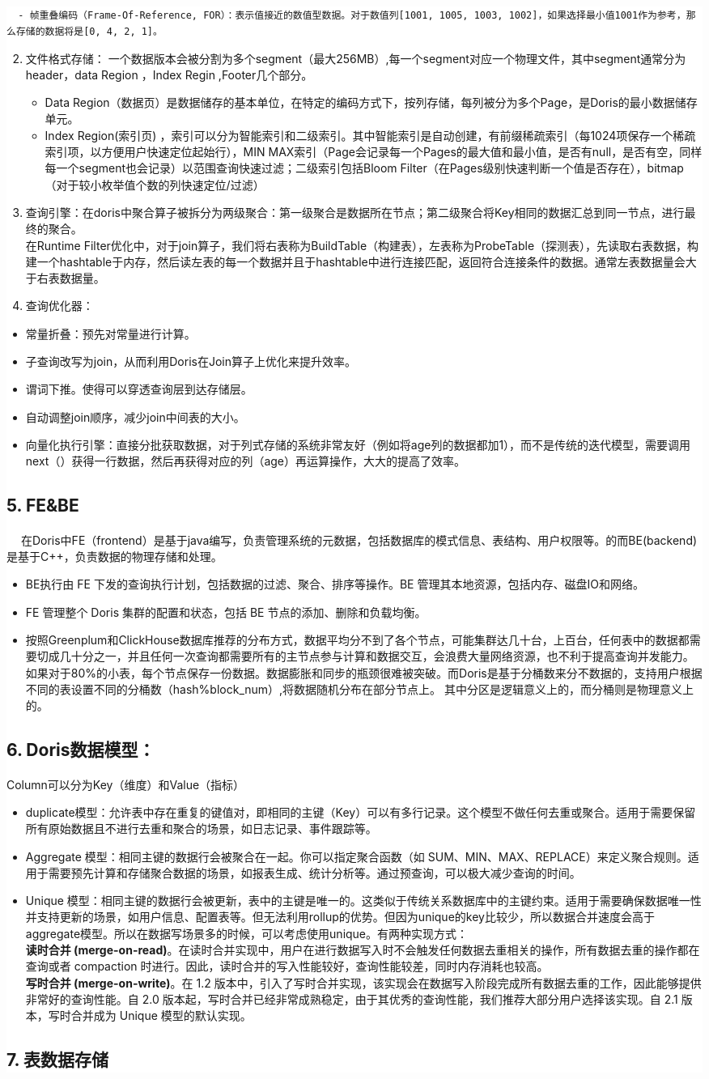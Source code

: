       - 帧重叠编码（Frame-Of-Reference, FOR）：表示值接近的数值型数据。对于数值列[1001, 1005, 1003, 1002]，如果选择最小值1001作为参考，那么存储的数据将是[0, 4, 2, 1]。

  2. 文件格式存储：
  一个数据版本会被分割为多个segment（最大256MB）,每一个segment对应一个物理文件，其中segment通常分为header，data Region ，Index Regin ,Footer几个部分。
      - Data Region（数据页）是数据储存的基本单位，在特定的编码方式下，按列存储，每列被分为多个Page，是Doris的最小数据储存单元。
      - Index Region(索引页) ，索引可以分为智能索引和二级索引。其中智能索引是自动创建，有前缀稀疏索引（每1024项保存一个稀疏索引项，以方便用户快速定位起始行），MIN MAX索引（Page会记录每一个Pages的最大值和最小值，是否有null，是否有空，同样每一个segment也会记录）以范围查询快速过滤；二级索引包括Bloom Filter（在Pages级别快速判断一个值是否存在），bitmap（对于较小枚举值个数的列快速定位/过滤）

  3. 查询引擎：在doris中聚合算子被拆分为两级聚合：第一级聚合是数据所在节点；第二级聚合将Key相同的数据汇总到同一节点，进行最终的聚合。  
    在Runtime Filter优化中，对于join算子，我们将右表称为BuildTable（构建表），左表称为ProbeTable（探测表），先读取右表数据，构建一个hashtable于内存，然后读左表的每一个数据并且于hashtable中进行连接匹配，返回符合连接条件的数据。通常左表数据量会大于右表数据量。

  4. 查询优化器：

  - 常量折叠：预先对常量进行计算。

  - 子查询改写为join，从而利用Doris在Join算子上优化来提升效率。

  - 谓词下推。使得可以穿透查询层到达存储层。

  - 自动调整join顺序，减少join中间表的大小。

  - 向量化执行引擎：直接分批获取数据，对于列式存储的系统非常友好（例如将age列的数据都加1），而不是传统的迭代模型，需要调用next（）获得一行数据，然后再获得对应的列（age）再运算操作，大大的提高了效率。

 ## 5.  FE&BE
  &emsp; 在Doris中FE（frontend）是基于java编写，负责管理系统的元数据，包括数据库的模式信息、表结构、用户权限等。的而BE(backend)是基于C++，负责数据的物理存储和处理。

- BE执行由 FE 下发的查询执行计划，包括数据的过滤、聚合、排序等操作。BE 管理其本地资源，包括内存、磁盘IO和网络。

- FE 管理整个 Doris 集群的配置和状态，包括 BE 节点的添加、删除和负载均衡。

- 按照Greenplum和ClickHouse数据库推荐的分布方式，数据平均分不到了各个节点，可能集群达几十台，上百台，任何表中的数据都需要切成几十分之一，并且任何一次查询都需要所有的主节点参与计算和数据交互，会浪费大量网络资源，也不利于提高查询并发能力。如果对于80%的小表，每个节点保存一份数据。数据膨胀和同步的瓶颈很难被突破。而Doris是基于分桶数来分不数据的，支持用户根据不同的表设置不同的分桶数（hash%block_num）,将数据随机分布在部分节点上。 其中分区是逻辑意义上的，而分桶则是物理意义上的。 

 ## 6. Doris数据模型：

  Column可以分为Key（维度）和Value（指标）

- duplicate模型：允许表中存在重复的键值对，即相同的主键（Key）可以有多行记录。这个模型不做任何去重或聚合。适用于需要保留所有原始数据且不进行去重和聚合的场景，如日志记录、事件跟踪等。

- Aggregate 模型：相同主键的数据行会被聚合在一起。你可以指定聚合函数（如 SUM、MIN、MAX、REPLACE）来定义聚合规则。适用于需要预先计算和存储聚合数据的场景，如报表生成、统计分析等。通过预查询，可以极大减少查询的时间。

- Unique 模型：相同主键的数据行会被更新，表中的主键是唯一的。这类似于传统关系数据库中的主键约束。适用于需要确保数据唯一性并支持更新的场景，如用户信息、配置表等。但无法利用rollup的优势。但因为unique的key比较少，所以数据合并速度会高于aggregate模型。所以在数据写场景多的时候，可以考虑使用unique。有两种实现方式：  
**读时合并 (merge-on-read)**。在读时合并实现中，用户在进行数据写入时不会触发任何数据去重相关的操作，所有数据去重的操作都在查询或者 compaction 时进行。因此，读时合并的写入性能较好，查询性能较差，同时内存消耗也较高。  
**写时合并 (merge-on-write)**。在 1.2 版本中，引入了写时合并实现，该实现会在数据写入阶段完成所有数据去重的工作，因此能够提供非常好的查询性能。自 2.0 版本起，写时合并已经非常成熟稳定，由于其优秀的查询性能，我们推荐大部分用户选择该实现。自 2.1 版本，写时合并成为 Unique 模型的默认实现。

## 7.  表数据存储
